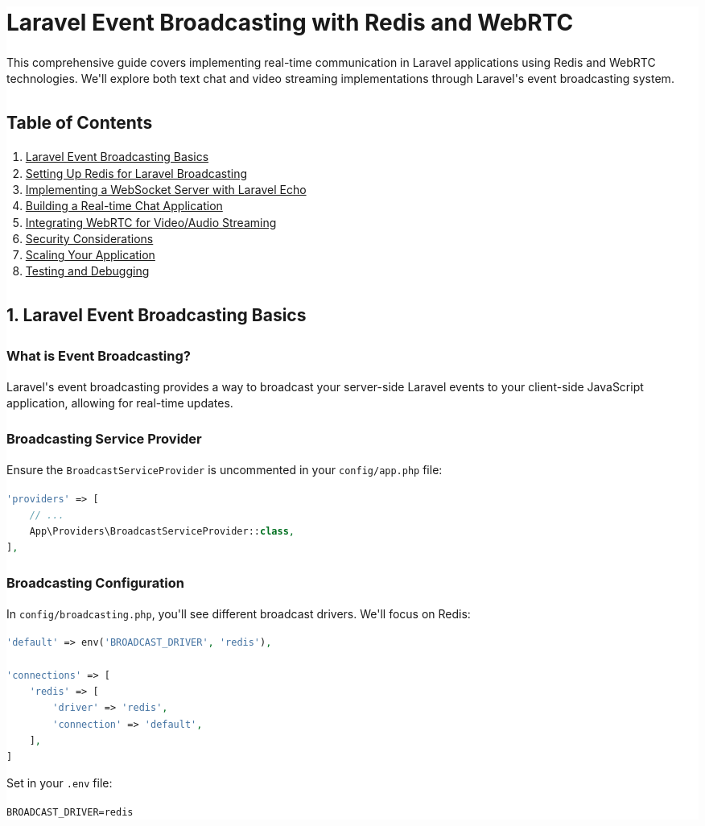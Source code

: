 # Laravel Event Broadcasting with Redis and WebRTC

This comprehensive guide covers implementing real-time communication in Laravel applications using Redis and WebRTC technologies. We'll explore both text chat and video streaming implementations through Laravel's event broadcasting system.

## Table of Contents
1. [Laravel Event Broadcasting Basics](#1-laravel-event-broadcasting-basics)
2. [Setting Up Redis for Laravel Broadcasting](#2-setting-up-redis-for-laravel-broadcasting)
3. [Implementing a WebSocket Server with Laravel Echo](#3-implementing-a-websocket-server-with-laravel-echo)
4. [Building a Real-time Chat Application](#4-building-a-real-time-chat-application)
5. [Integrating WebRTC for Video/Audio Streaming](#5-integrating-webrtc-for-videoaudio-streaming)
6. [Security Considerations](#6-security-considerations)
7. [Scaling Your Application](#7-scaling-your-application)
8. [Testing and Debugging](#8-testing-and-debugging)

## 1. Laravel Event Broadcasting Basics

### What is Event Broadcasting?

Laravel's event broadcasting provides a way to broadcast your server-side Laravel events to your client-side JavaScript application, allowing for real-time updates.

### Broadcasting Service Provider

Ensure the `BroadcastServiceProvider` is uncommented in your `config/app.php` file:

```php
'providers' => [
    // ...
    App\Providers\BroadcastServiceProvider::class,
],
```

### Broadcasting Configuration

In `config/broadcasting.php`, you'll see different broadcast drivers. We'll focus on Redis:

```php
'default' => env('BROADCAST_DRIVER', 'redis'),

'connections' => [
    'redis' => [
        'driver' => 'redis',
        'connection' => 'default',
    ],
]
```

Set in your `.env` file:
```
BROADCAST_DRIVER=redis
```
